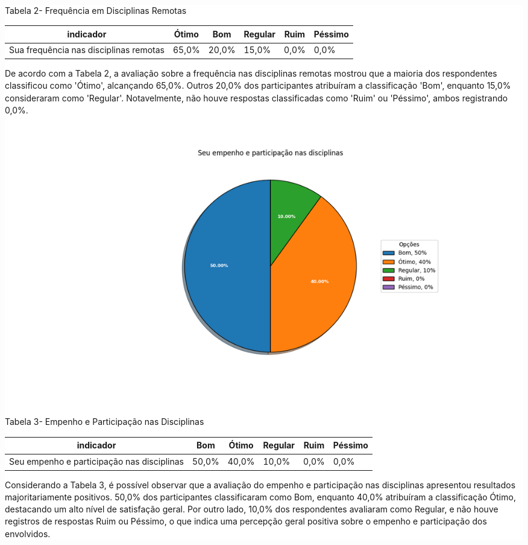 Tabela 2- Frequência em Disciplinas Remotas 

| indicador | Ótimo | Bom | Regular | Ruim | Péssimo | 
|---|---|---|---|---|---| 
| Sua frequência nas disciplinas remotas | 65,0% |  20,0% |  15,0% |  0,0% |  0,0% | 
 
De acordo com a Tabela 2, a avaliação sobre a frequência nas disciplinas remotas mostrou que a maioria dos respondentes classificou como 'Ótimo', alcançando 65,0%. Outros 20,0% dos participantes atribuíram a classificação 'Bom', enquanto 15,0% consideraram como 'Regular'. Notavelmente, não houve respostas classificadas como 'Ruim' ou 'Péssimo', ambos registrando 0,0%.


![Empenho e Participação nas Disciplinas](Figura_Grafico/fig_10_225_1768.png 'Empenho e Participação nas Disciplinas')

Tabela 3- Empenho e Participação nas Disciplinas 

| indicador | Bom | Ótimo | Regular | Ruim | Péssimo | 
|---|---|---|---|---|---| 
| Seu empenho e participação nas disciplinas | 50,0% |  40,0% |  10,0% |  0,0% |  0,0% | 
 
Considerando a Tabela 3, é possível observar que a avaliação do empenho e participação nas disciplinas apresentou resultados majoritariamente positivos. 50,0% dos participantes classificaram como Bom, enquanto 40,0% atribuíram a classificação Ótimo, destacando um alto nível de satisfação geral. Por outro lado, 10,0% dos respondentes avaliaram como Regular, e não houve registros de respostas Ruim ou Péssimo, o que indica uma percepção geral positiva sobre o empenho e participação dos envolvidos.

